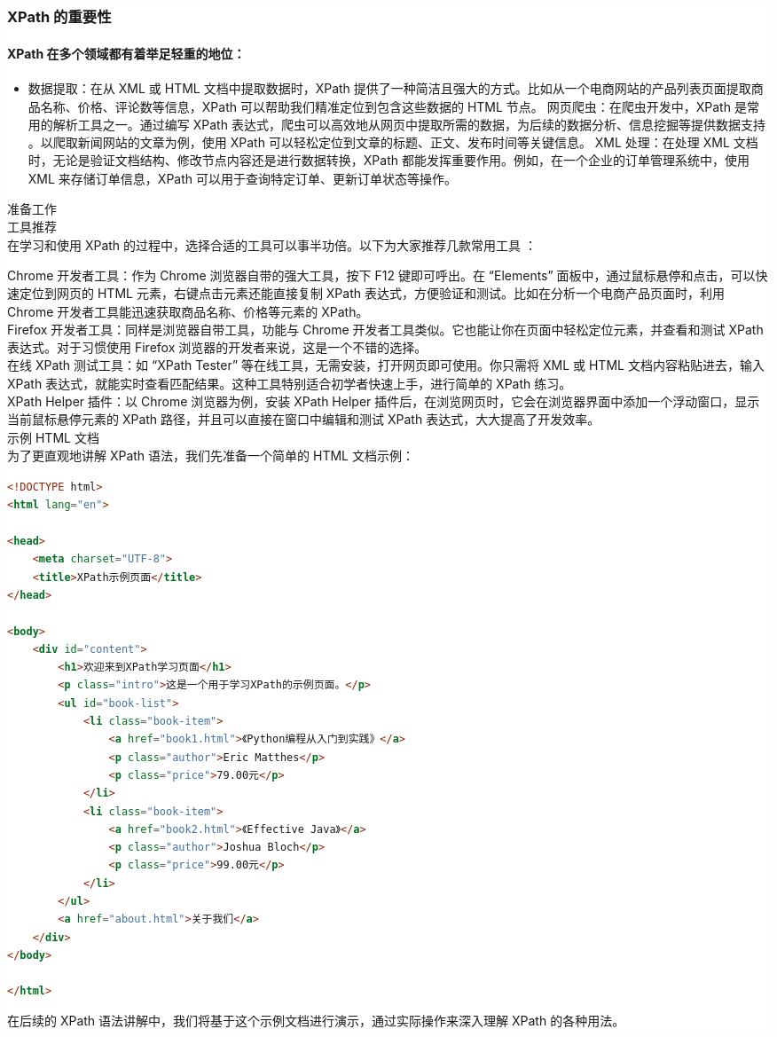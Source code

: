 ### XPath 的重要性
#### XPath 在多个领域都有着举足轻重的地位：

* 数据提取：在从 XML 或 HTML 文档中提取数据时，XPath 提供了一种简洁且强大的方式。比如从一个电商网站的产品列表页面提取商品名称、价格、评论数等信息，XPath 可以帮助我们精准定位到包含这些数据的 HTML 节点。
网页爬虫：在爬虫开发中，XPath 是常用的解析工具之一。通过编写 XPath 表达式，爬虫可以高效地从网页中提取所需的数据，为后续的数据分析、信息挖掘等提供数据支持 。以爬取新闻网站的文章为例，使用 XPath 可以轻松定位到文章的标题、正文、发布时间等关键信息。
XML 处理：在处理 XML 文档时，无论是验证文档结构、修改节点内容还是进行数据转换，XPath 都能发挥重要作用。例如，在一个企业的订单管理系统中，使用 XML 来存储订单信息，XPath 可以用于查询特定订单、更新订单状态等操作。 

准备工作  
工具推荐  
在学习和使用 XPath 的过程中，选择合适的工具可以事半功倍。以下为大家推荐几款常用工具 ：   

Chrome 开发者工具：作为 Chrome 浏览器自带的强大工具，按下 F12 键即可呼出。在 “Elements” 面板中，通过鼠标悬停和点击，可以快速定位到网页的 HTML 元素，右键点击元素还能直接复制 XPath 表达式，方便验证和测试。比如在分析一个电商产品页面时，利用 Chrome 开发者工具能迅速获取商品名称、价格等元素的  XPath。   
Firefox 开发者工具：同样是浏览器自带工具，功能与 Chrome 开发者工具类似。它也能让你在页面中轻松定位元素，并查看和测试 XPath 表达式。对于习惯使用 Firefox 浏览器的开发者来说，这是一个不错的选择。   
在线 XPath 测试工具：如 “XPath Tester” 等在线工具，无需安装，打开网页即可使用。你只需将 XML 或 HTML 文档内容粘贴进去，输入 XPath 表达式，就能实时查看匹配结果。这种工具特别适合初学者快速上手，进行简单的 XPath 练习。   
XPath Helper 插件：以 Chrome 浏览器为例，安装 XPath Helper 插件后，在浏览网页时，它会在浏览器界面中添加一个浮动窗口，显示当前鼠标悬停元素的 XPath 路径，并且可以直接在窗口中编辑和测试 XPath 表达式，大大提高了开发效率。   
示例 HTML 文档   
为了更直观地讲解 XPath 语法，我们先准备一个简单的 HTML 文档示例：  
```html
<!DOCTYPE html>
<html lang="en">
 
<head>
    <meta charset="UTF-8">
    <title>XPath示例页面</title>
</head>
 
<body>
    <div id="content">
        <h1>欢迎来到XPath学习页面</h1>
        <p class="intro">这是一个用于学习XPath的示例页面。</p>
        <ul id="book-list">
            <li class="book-item">
                <a href="book1.html">《Python编程从入门到实践》</a>
                <p class="author">Eric Matthes</p>
                <p class="price">79.00元</p>
            </li>
            <li class="book-item">
                <a href="book2.html">《Effective Java》</a>
                <p class="author">Joshua Bloch</p>
                <p class="price">99.00元</p>
            </li>
        </ul>
        <a href="about.html">关于我们</a>
    </div>
</body>
 
</html>
```
在后续的 XPath 语法讲解中，我们将基于这个示例文档进行演示，通过实际操作来深入理解 XPath 的各种用法。
